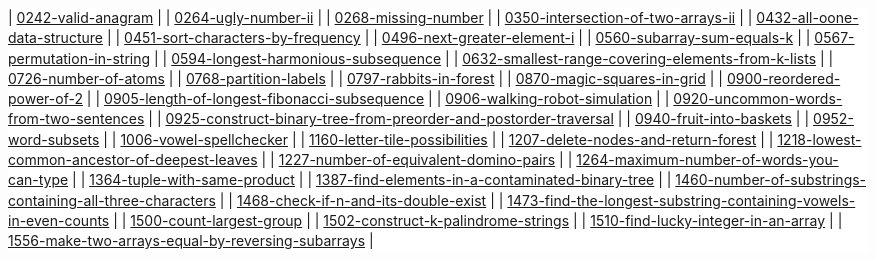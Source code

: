 | [0242-valid-anagram](https://github.com/shri2310sti/LEETCODE-solution-java/tree/master/0242-valid-anagram) |
| [0264-ugly-number-ii](https://github.com/shri2310sti/LEETCODE-solution-java/tree/master/0264-ugly-number-ii) |
| [0268-missing-number](https://github.com/shri2310sti/LEETCODE-solution-java/tree/master/0268-missing-number) |
| [0350-intersection-of-two-arrays-ii](https://github.com/shri2310sti/LEETCODE-solution-java/tree/master/0350-intersection-of-two-arrays-ii) |
| [0432-all-oone-data-structure](https://github.com/shri2310sti/LEETCODE-solution-java/tree/master/0432-all-oone-data-structure) |
| [0451-sort-characters-by-frequency](https://github.com/shri2310sti/LEETCODE-solution-java/tree/master/0451-sort-characters-by-frequency) |
| [0496-next-greater-element-i](https://github.com/shri2310sti/LEETCODE-solution-java/tree/master/0496-next-greater-element-i) |
| [0560-subarray-sum-equals-k](https://github.com/shri2310sti/LEETCODE-solution-java/tree/master/0560-subarray-sum-equals-k) |
| [0567-permutation-in-string](https://github.com/shri2310sti/LEETCODE-solution-java/tree/master/0567-permutation-in-string) |
| [0594-longest-harmonious-subsequence](https://github.com/shri2310sti/LEETCODE-solution-java/tree/master/0594-longest-harmonious-subsequence) |
| [0632-smallest-range-covering-elements-from-k-lists](https://github.com/shri2310sti/LEETCODE-solution-java/tree/master/0632-smallest-range-covering-elements-from-k-lists) |
| [0726-number-of-atoms](https://github.com/shri2310sti/LEETCODE-solution-java/tree/master/0726-number-of-atoms) |
| [0768-partition-labels](https://github.com/shri2310sti/LEETCODE-solution-java/tree/master/0768-partition-labels) |
| [0797-rabbits-in-forest](https://github.com/shri2310sti/LEETCODE-solution-java/tree/master/0797-rabbits-in-forest) |
| [0870-magic-squares-in-grid](https://github.com/shri2310sti/LEETCODE-solution-java/tree/master/0870-magic-squares-in-grid) |
| [0900-reordered-power-of-2](https://github.com/shri2310sti/LEETCODE-solution-java/tree/master/0900-reordered-power-of-2) |
| [0905-length-of-longest-fibonacci-subsequence](https://github.com/shri2310sti/LEETCODE-solution-java/tree/master/0905-length-of-longest-fibonacci-subsequence) |
| [0906-walking-robot-simulation](https://github.com/shri2310sti/LEETCODE-solution-java/tree/master/0906-walking-robot-simulation) |
| [0920-uncommon-words-from-two-sentences](https://github.com/shri2310sti/LEETCODE-solution-java/tree/master/0920-uncommon-words-from-two-sentences) |
| [0925-construct-binary-tree-from-preorder-and-postorder-traversal](https://github.com/shri2310sti/LEETCODE-solution-java/tree/master/0925-construct-binary-tree-from-preorder-and-postorder-traversal) |
| [0940-fruit-into-baskets](https://github.com/shri2310sti/LEETCODE-solution-java/tree/master/0940-fruit-into-baskets) |
| [0952-word-subsets](https://github.com/shri2310sti/LEETCODE-solution-java/tree/master/0952-word-subsets) |
| [1006-vowel-spellchecker](https://github.com/shri2310sti/LEETCODE-solution-java/tree/master/1006-vowel-spellchecker) |
| [1160-letter-tile-possibilities](https://github.com/shri2310sti/LEETCODE-solution-java/tree/master/1160-letter-tile-possibilities) |
| [1207-delete-nodes-and-return-forest](https://github.com/shri2310sti/LEETCODE-solution-java/tree/master/1207-delete-nodes-and-return-forest) |
| [1218-lowest-common-ancestor-of-deepest-leaves](https://github.com/shri2310sti/LEETCODE-solution-java/tree/master/1218-lowest-common-ancestor-of-deepest-leaves) |
| [1227-number-of-equivalent-domino-pairs](https://github.com/shri2310sti/LEETCODE-solution-java/tree/master/1227-number-of-equivalent-domino-pairs) |
| [1264-maximum-number-of-words-you-can-type](https://github.com/shri2310sti/LEETCODE-solution-java/tree/master/1264-maximum-number-of-words-you-can-type) |
| [1364-tuple-with-same-product](https://github.com/shri2310sti/LEETCODE-solution-java/tree/master/1364-tuple-with-same-product) |
| [1387-find-elements-in-a-contaminated-binary-tree](https://github.com/shri2310sti/LEETCODE-solution-java/tree/master/1387-find-elements-in-a-contaminated-binary-tree) |
| [1460-number-of-substrings-containing-all-three-characters](https://github.com/shri2310sti/LEETCODE-solution-java/tree/master/1460-number-of-substrings-containing-all-three-characters) |
| [1468-check-if-n-and-its-double-exist](https://github.com/shri2310sti/LEETCODE-solution-java/tree/master/1468-check-if-n-and-its-double-exist) |
| [1473-find-the-longest-substring-containing-vowels-in-even-counts](https://github.com/shri2310sti/LEETCODE-solution-java/tree/master/1473-find-the-longest-substring-containing-vowels-in-even-counts) |
| [1500-count-largest-group](https://github.com/shri2310sti/LEETCODE-solution-java/tree/master/1500-count-largest-group) |
| [1502-construct-k-palindrome-strings](https://github.com/shri2310sti/LEETCODE-solution-java/tree/master/1502-construct-k-palindrome-strings) |
| [1510-find-lucky-integer-in-an-array](https://github.com/shri2310sti/LEETCODE-solution-java/tree/master/1510-find-lucky-integer-in-an-array) |
| [1556-make-two-arrays-equal-by-reversing-subarrays](https://github.com/shri2310sti/LEETCODE-solution-java/tree/master/1556-make-two-arrays-equal-by-reversing-subarrays) |